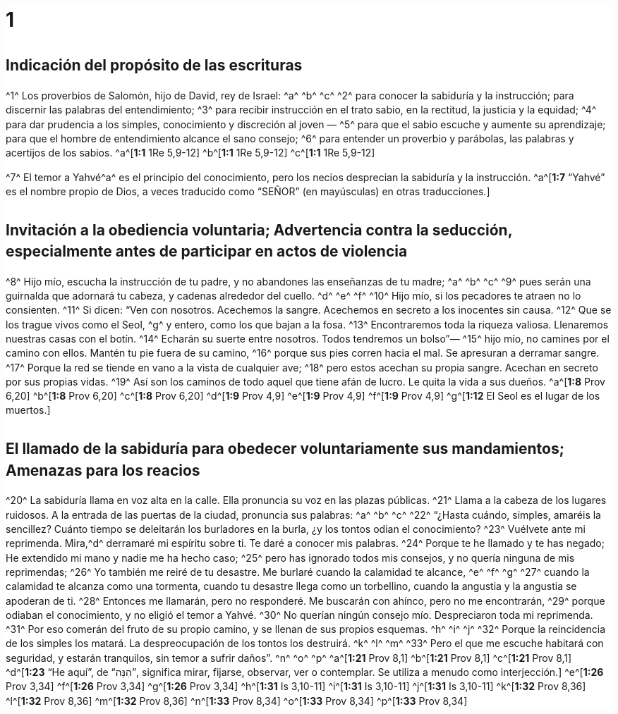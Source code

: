 # 1 
## Indicación del propósito de las escrituras
^1^ Los proverbios de Salomón, hijo de David, rey de Israel: ^a^ ^b^ ^c^ ^2^ para conocer la sabiduría y la instrucción; para discernir las palabras del entendimiento; ^3^ para recibir instrucción en el trato sabio, en la rectitud, la justicia y la equidad; ^4^ para dar prudencia a los simples, conocimiento y discreción al joven — ^5^ para que el sabio escuche y aumente su aprendizaje; para que el hombre de entendimiento alcance el sano consejo; ^6^ para entender un proverbio y parábolas, las palabras y acertijos de los sabios. 
^a^[**1:1** 1Re 5,9-12] ^b^[**1:1** 1Re 5,9-12] ^c^[**1:1** 1Re 5,9-12]

^7^ El temor a Yahvé^a^ es el principio del conocimiento, pero los necios desprecian la sabiduría y la instrucción. 
^a^[**1:7** “Yahvé” es el nombre propio de Dios, a veces traducido como “SEÑOR” (en mayúsculas) en otras traducciones.]





## Invitación a la obediencia voluntaria; Advertencia contra la seducción, especialmente antes de participar en actos de violencia
^8^ Hijo mío, escucha la instrucción de tu padre, y no abandones las enseñanzas de tu madre; ^a^ ^b^ ^c^ ^9^ pues serán una guirnalda que adornará tu cabeza, y cadenas alrededor del cuello. ^d^ ^e^ ^f^ ^10^ Hijo mío, si los pecadores te atraen no lo consienten. ^11^ Si dicen: “Ven con nosotros. Acechemos la sangre. Acechemos en secreto a los inocentes sin causa. ^12^ Que se los trague vivos como el Seol, ^g^ y entero, como los que bajan a la fosa. ^13^ Encontraremos toda la riqueza valiosa. Llenaremos nuestras casas con el botín. ^14^ Echarán su suerte entre nosotros. Todos tendremos un bolso”— ^15^ hijo mío, no camines por el camino con ellos. Mantén tu pie fuera de su camino, ^16^ porque sus pies corren hacia el mal. Se apresuran a derramar sangre. ^17^ Porque la red se tiende en vano a la vista de cualquier ave; ^18^ pero estos acechan su propia sangre. Acechan en secreto por sus propias vidas. ^19^ Así son los caminos de todo aquel que tiene afán de lucro. Le quita la vida a sus dueños.
^a^[**1:8** Prov 6,20] ^b^[**1:8** Prov 6,20] ^c^[**1:8** Prov 6,20] ^d^[**1:9** Prov 4,9] ^e^[**1:9** Prov 4,9] ^f^[**1:9** Prov 4,9] ^g^[**1:12** El Seol es el lugar de los muertos.]





## El llamado de la sabiduría para obedecer voluntariamente sus mandamientos; Amenazas para los reacios
^20^ La sabiduría llama en voz alta en la calle. Ella pronuncia su voz en las plazas públicas. ^21^ Llama a la cabeza de los lugares ruidosos. A la entrada de las puertas de la ciudad, pronuncia sus palabras: ^a^ ^b^ ^c^ ^22^ “¿Hasta cuándo, simples, amaréis la sencillez? Cuánto tiempo se deleitarán los burladores en la burla, ¿y los tontos odian el conocimiento? ^23^ Vuélvete ante mi reprimenda. Mira,^d^ derramaré mi espíritu sobre ti. Te daré a conocer mis palabras. ^24^ Porque te he llamado y te has negado; He extendido mi mano y nadie me ha hecho caso; ^25^ pero has ignorado todos mis consejos, y no quería ninguna de mis reprimendas; ^26^ Yo también me reiré de tu desastre. Me burlaré cuando la calamidad te alcance, ^e^ ^f^ ^g^ ^27^ cuando la calamidad te alcanza como una tormenta, cuando tu desastre llega como un torbellino, cuando la angustia y la angustia se apoderan de ti. ^28^ Entonces me llamarán, pero no responderé. Me buscarán con ahínco, pero no me encontrarán, ^29^ porque odiaban el conocimiento, y no eligió el temor a Yahvé. ^30^ No querían ningún consejo mío. Despreciaron toda mi reprimenda. ^31^ Por eso comerán del fruto de su propio camino, y se llenan de sus propios esquemas. ^h^ ^i^ ^j^ ^32^ Porque la reincidencia de los simples los matará. La despreocupación de los tontos los destruirá. ^k^ ^l^ ^m^ ^33^ Pero el que me escuche habitará con seguridad, y estarán tranquilos, sin temor a sufrir daños”. ^n^ ^o^ ^p^ 
^a^[**1:21** Prov 8,1] ^b^[**1:21** Prov 8,1] ^c^[**1:21** Prov 8,1] ^d^[**1:23** “He aquí”, de “הִנֵּה”, significa mirar, fijarse, observar, ver o contemplar. Se utiliza a menudo como interjección.] ^e^[**1:26** Prov 3,34] ^f^[**1:26** Prov 3,34] ^g^[**1:26** Prov 3,34] ^h^[**1:31** Is 3,10-11] ^i^[**1:31** Is 3,10-11] ^j^[**1:31** Is 3,10-11] ^k^[**1:32** Prov 8,36] ^l^[**1:32** Prov 8,36] ^m^[**1:32** Prov 8,36] ^n^[**1:33** Prov 8,34] ^o^[**1:33** Prov 8,34] ^p^[**1:33** Prov 8,34]
